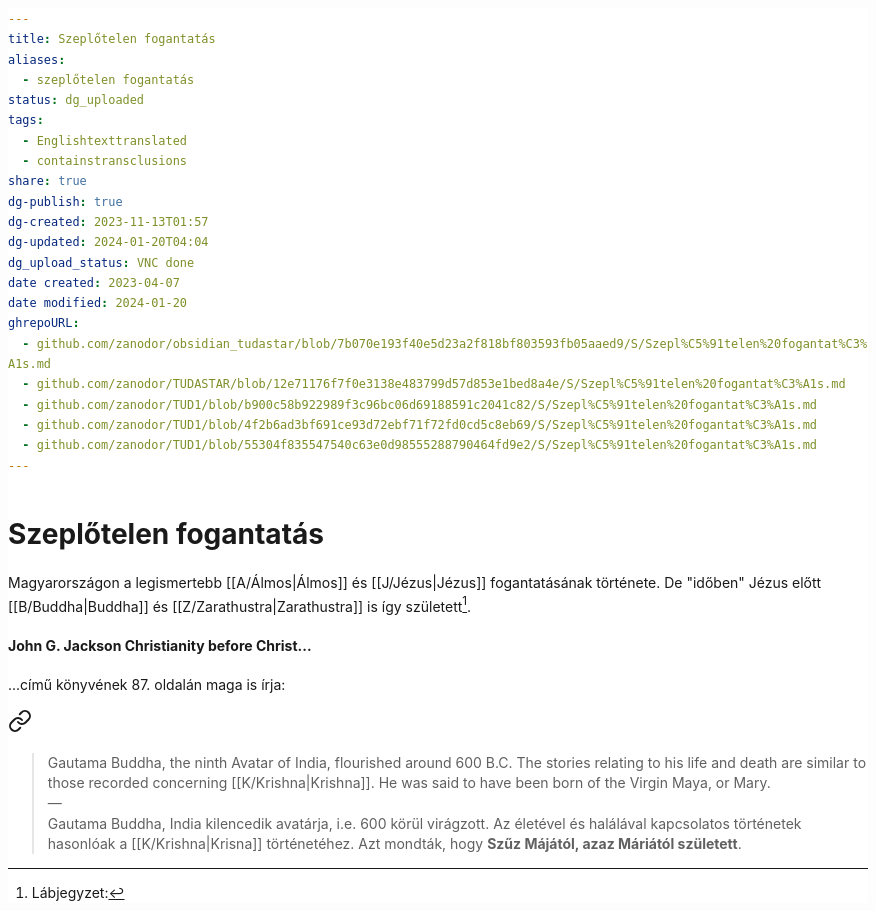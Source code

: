 ```yaml
---
title: Szeplőtelen fogantatás
aliases:
  - szeplőtelen fogantatás
status: dg_uploaded
tags:
  - Englishtexttranslated
  - containstransclusions
share: true
dg-publish: true
dg-created: 2023-11-13T01:57
dg-updated: 2024-01-20T04:04
dg_upload_status: VNC done
date created: 2023-04-07
date modified: 2024-01-20
ghrepoURL:
  - github.com/zanodor/obsidian_tudastar/blob/7b070e193f40e5d23a2f818bf803593fb05aaed9/S/Szepl%C5%91telen%20fogantat%C3%A1s.md
  - github.com/zanodor/TUDASTAR/blob/12e71176f7f0e3138e483799d57d853e1bed8a4e/S/Szepl%C5%91telen%20fogantat%C3%A1s.md
  - github.com/zanodor/TUD1/blob/b900c58b922989f3c96bc06d69188591c2041c82/S/Szepl%C5%91telen%20fogantat%C3%A1s.md
  - github.com/zanodor/TUD1/blob/4f2b6ad3bf691ce93d72ebf71f72fd0cd5c8eb69/S/Szepl%C5%91telen%20fogantat%C3%A1s.md
  - github.com/zanodor/TUD1/blob/55304f835547540c63e0d98555288790464fd9e2/S/Szepl%C5%91telen%20fogantat%C3%A1s.md
---
```


# Szeplőtelen fogantatás

Magyarországon a legismertebb [[A/Álmos\|Álmos]] és [[J/Jézus\|Jézus]] fogantatásának története. De "időben" Jézus előtt [[B/Buddha\|Buddha]] és [[Z/Zarathustra\|Zarathustra]] is így született[^1].  

#### John G. Jackson Christianity before Christ...

...című könyvének 87. oldalán maga is írja:  

<div class="transclusion internal-embed is-loaded"><a class="markdown-embed-link" href="/b/buddha/#lv3itf" aria-label="Open link"><svg xmlns="http://www.w3.org/2000/svg" width="24" height="24" viewBox="0 0 24 24" fill="none" stroke="currentColor" stroke-width="2" stroke-linecap="round" stroke-linejoin="round" class="svg-icon lucide-link"><path d="M10 13a5 5 0 0 0 7.54.54l3-3a5 5 0 0 0-7.07-7.07l-1.72 1.71"></path><path d="M14 11a5 5 0 0 0-7.54-.54l-3 3a5 5 0 0 0 7.07 7.07l1.71-1.71"></path></svg></a><div class="markdown-embed">



> Gautama Buddha, the ninth Avatar of India, flourished around 600 B.C. The stories relating to his life and death are similar to those recorded concerning [[K/Krishna\|Krishna]]. He was said to have been born of the Virgin Maya, or Mary.  
> —  
> Gautama Buddha, India kilencedik avatárja, i.e. 600 körül virágzott. Az életével és halálával kapcsolatos történetek hasonlóak a [[K/Krishna\|Krisna]] történetéhez. Azt mondták, hogy **Szűz Májától, azaz Máriától született**.


[^1]: Lábjegyzet:  
[^2]: Lábjegyzet:  
[^3]: Lábjegyzet:  
[^4]: Lábjegyzet:  